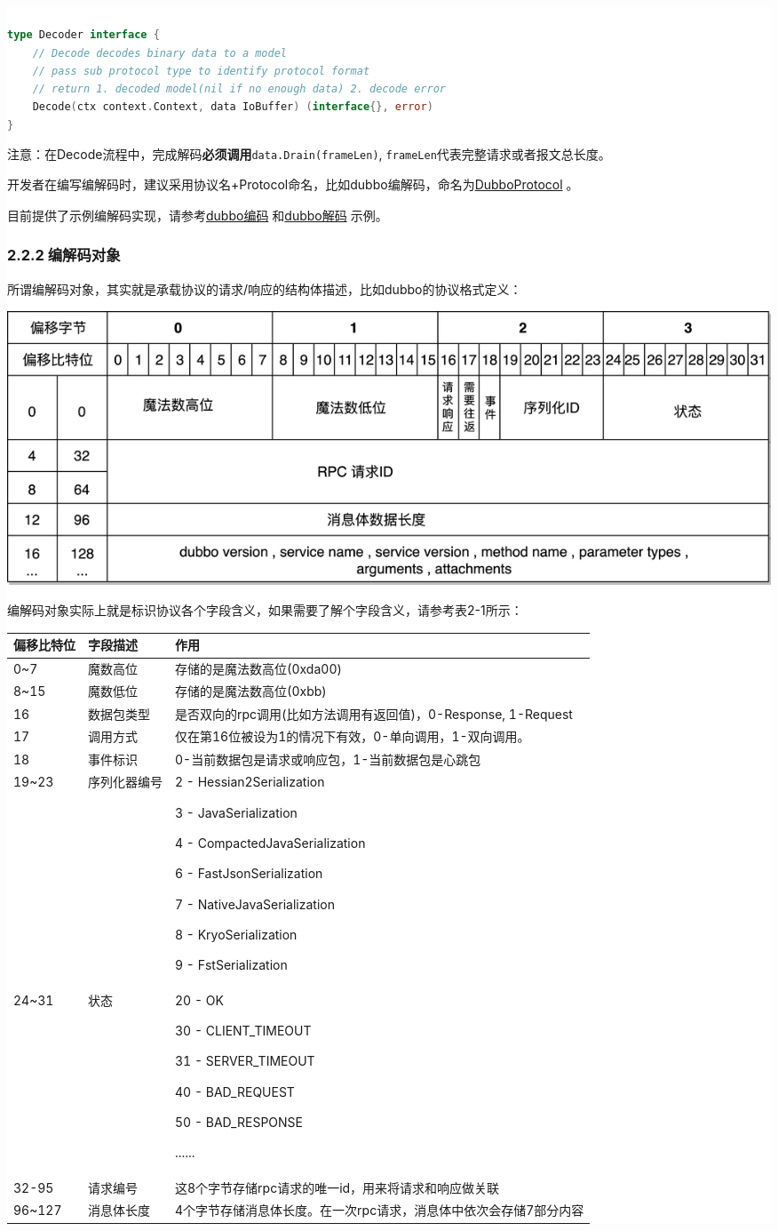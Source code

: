 ```go

type Decoder interface {
	// Decode decodes binary data to a model
	// pass sub protocol type to identify protocol format
	// return 1. decoded model(nil if no enough data) 2. decode error
	Decode(ctx context.Context, data IoBuffer) (interface{}, error)
}
```

注意：在Decode流程中，完成解码**必须调用**`data.Drain(frameLen)`, `frameLen`代表完整请求或者报文总长度。

开发者在编写编解码时，建议采用协议名+Protocol命名，比如dubbo编解码，命名为[DubboProtocol](https://github.com/mosn/extensions/blob/master/go-plugin/pkg/protocol/dubbo/protocol.go) 。

目前提供了示例编解码实现，请参考[dubbo编码](https://github.com/mosn/extensions/blob/24a1726f6f2687f864146abedf72efdc12c420c0/go-plugin/pkg/protocol/dubbo/protocol.go#L65) 和[dubbo解码](https://github.com/mosn/extensions/blob/24a1726f6f2687f864146abedf72efdc12c420c0/go-plugin/pkg/protocol/dubbo/protocol.go#L76) 示例。

### 2.2.2 编解码对象

所谓编解码对象，其实就是承载协议的请求/响应的结构体描述，比如dubbo的协议格式定义：

![dubbo协议格式](./images/dubbo_protocol_header.png)

编解码对象实际上就是标识协议各个字段含义，如果需要了解个字段含义，请参考表2-1所示：


| 偏移比特位 | 字段描述     | 作用                                                         |
| :--------- | :----------- | :----------------------------------------------------------- |
| 0~7        | 魔数高位     | 存储的是魔法数高位(0xda00)                                   |
| 8~15       | 魔数低位     | 存储的是魔法数高位(0xbb)                                     |
| 16         | 数据包类型   | 是否双向的rpc调用(比如方法调用有返回值)，0-Response, 1-Request |
| 17         | 调用方式     | 仅在第16位被设为1的情况下有效，0-单向调用，1-双向调用。      |
| 18         | 事件标识     | 0-当前数据包是请求或响应包，1-当前数据包是心跳包             |
| 19~23      | 序列化器编号 | 2 - Hessian2Serialization  <p><p> 3 - JavaSerialization <p> 4 - CompactedJavaSerialization <p> 6 - FastJsonSerialization <p> 7 - NativeJavaSerialization <p> 8 - KryoSerialization <p> 9 - FstSerialization |
| 24~31      | 状态         | 20 - OK <p> <p> 30 - CLIENT_TIMEOUT <p> 31 - SERVER_TIMEOUT <p> 40 - BAD_REQUEST <p> 50 - BAD_RESPONSE <p> ...... |
| 32-95      | 请求编号     | 这8个字节存储rpc请求的唯一id，用来将请求和响应做关联         |
| 96~127     | 消息体长度   | 4个字节存储消息体长度。在一次rpc请求，消息体中依次会存储7部分内容 |
